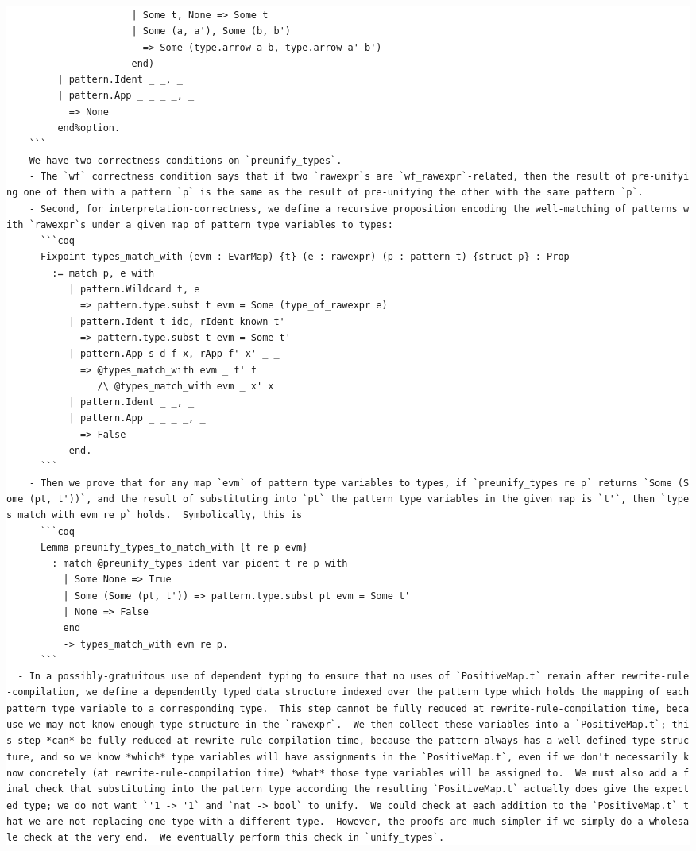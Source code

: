                           | Some t, None => Some t
                          | Some (a, a'), Some (b, b')
                            => Some (type.arrow a b, type.arrow a' b')
                          end)
             | pattern.Ident _ _, _
             | pattern.App _ _ _ _, _
               => None
             end%option.
        ```
      - We have two correctness conditions on `preunify_types`.
        - The `wf` correctness condition says that if two `rawexpr`s are `wf_rawexpr`-related, then the result of pre-unifying one of them with a pattern `p` is the same as the result of pre-unifying the other with the same pattern `p`.
        - Second, for interpretation-correctness, we define a recursive proposition encoding the well-matching of patterns with `rawexpr`s under a given map of pattern type variables to types:
          ```coq
          Fixpoint types_match_with (evm : EvarMap) {t} (e : rawexpr) (p : pattern t) {struct p} : Prop
            := match p, e with
               | pattern.Wildcard t, e
                 => pattern.type.subst t evm = Some (type_of_rawexpr e)
               | pattern.Ident t idc, rIdent known t' _ _ _
                 => pattern.type.subst t evm = Some t'
               | pattern.App s d f x, rApp f' x' _ _
                 => @types_match_with evm _ f' f
                    /\ @types_match_with evm _ x' x
               | pattern.Ident _ _, _
               | pattern.App _ _ _ _, _
                 => False
               end.
          ```
        - Then we prove that for any map `evm` of pattern type variables to types, if `preunify_types re p` returns `Some (Some (pt, t'))`, and the result of substituting into `pt` the pattern type variables in the given map is `t'`, then `types_match_with evm re p` holds.  Symbolically, this is
          ```coq
          Lemma preunify_types_to_match_with {t re p evm}
            : match @preunify_types ident var pident t re p with
              | Some None => True
              | Some (Some (pt, t')) => pattern.type.subst pt evm = Some t'
              | None => False
              end
              -> types_match_with evm re p.
          ```
      - In a possibly-gratuitous use of dependent typing to ensure that no uses of `PositiveMap.t` remain after rewrite-rule-compilation, we define a dependently typed data structure indexed over the pattern type which holds the mapping of each pattern type variable to a corresponding type.  This step cannot be fully reduced at rewrite-rule-compilation time, because we may not know enough type structure in the `rawexpr`.  We then collect these variables into a `PositiveMap.t`; this step *can* be fully reduced at rewrite-rule-compilation time, because the pattern always has a well-defined type structure, and so we know *which* type variables will have assignments in the `PositiveMap.t`, even if we don't necessarily know concretely (at rewrite-rule-compilation time) *what* those type variables will be assigned to.  We must also add a final check that substituting into the pattern type according the resulting `PositiveMap.t` actually does give the expected type; we do not want `'1 -> '1` and `nat -> bool` to unify.  We could check at each addition to the `PositiveMap.t` that we are not replacing one type with a different type.  However, the proofs are much simpler if we simply do a wholesale check at the very end.  We eventually perform this check in `unify_types`.
